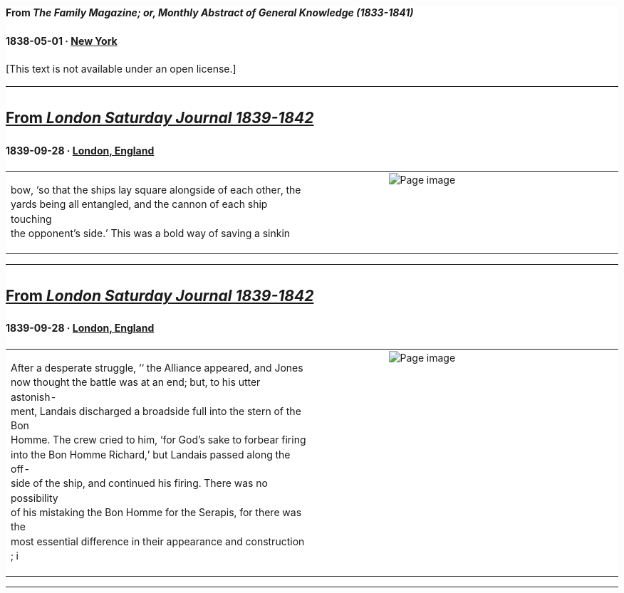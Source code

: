 #### From _The Family Magazine; or, Monthly Abstract of General Knowledge (1833-1841)_

#### 1838-05-01 &middot; [New York](http://dbpedia.org/resource/New_York_City)

[This text is not available under an open license.]

---

## [From _London Saturday Journal 1839-1842_](https://archive.org/details/sim_london-saturday-journal_1839-09-28_2_39/page/n12/mode/1up?view=theater)

#### 1839-09-28 &middot; [London, England](http://dbpedia.org/resource/London)

<table style="width: 100%;"><tr><td style="width: 50%">

  
  
bow, ‘so that the ships lay square alongside of each other, the  
yards being all entangled, and the cannon of each ship touching  
the opponent’s side.’ This was a bold way of saving a sinkin
</td><td style="width: 50%; max-height: 75%; margin: auto; display: block;">
<img alt="Page image" src="https://iiif.archive.org/image/iiif/2/sim_london-saturday-journal_1839-09-28_2_39%2Fsim_london-saturday-journal_1839-09-28_2_39_jp2.zip%2Fsim_london-saturday-journal_1839-09-28_2_39_jp2%2Fsim_london-saturday-journal_1839-09-28_2_39_0012.jp2/pct:7.681263460157933,12.208121827411167,36.93467336683417,2.8426395939086295/600,/0/default.jpg"/>
</td>
</tr></table>

---

## [From _London Saturday Journal 1839-1842_](https://archive.org/details/sim_london-saturday-journal_1839-09-28_2_39/page/n12/mode/1up?view=theater)

#### 1839-09-28 &middot; [London, England](http://dbpedia.org/resource/London)

<table style="width: 100%;"><tr><td style="width: 50%">

  
  
After a desperate struggle, ‘‘ the Alliance appeared, and Jones  
now thought the battle was at an end; but, to his utter astonish-  
ment, Landais discharged a broadside full into the stern of the Bon  
Homme. The crew cried to him, ‘for God’s sake to forbear firing  
into the Bon Homme Richard,’ but Landais passed along the off-  
side of the ship, and continued his firing. There was no possibility  
of his mistaking the Bon Homme for the Serapis, for there was the  
most essential difference in their appearance and construction ; i
</td><td style="width: 50%; max-height: 75%; margin: auto; display: block;">
<img alt="Page image" src="https://iiif.archive.org/image/iiif/2/sim_london-saturday-journal_1839-09-28_2_39%2Fsim_london-saturday-journal_1839-09-28_2_39_jp2.zip%2Fsim_london-saturday-journal_1839-09-28_2_39_jp2%2Fsim_london-saturday-journal_1839-09-28_2_39_0012.jp2/pct:7.753050969131371,15.98984771573604,36.93467336683417,7.538071065989848/600,/0/default.jpg"/>
</td>
</tr></table>

---